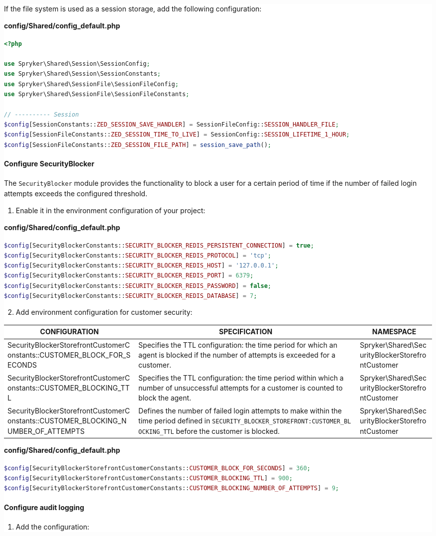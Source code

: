 If the file system is used as a session storage, add the following configuration:

**config/Shared/config_default.php**

```php
<?php

use Spryker\Shared\Session\SessionConfig;
use Spryker\Shared\Session\SessionConstants;
use Spryker\Shared\SessionFile\SessionFileConfig;
use Spryker\Shared\SessionFile\SessionFileConstants;

// ---------- Session
$config[SessionConstants::ZED_SESSION_SAVE_HANDLER] = SessionFileConfig::SESSION_HANDLER_FILE;
$config[SessionFileConstants::ZED_SESSION_TIME_TO_LIVE] = SessionConfig::SESSION_LIFETIME_1_HOUR;
$config[SessionFileConstants::ZED_SESSION_FILE_PATH] = session_save_path();
```

#### Configure SecurityBlocker

The `SecurityBlocker` module provides the functionality to block a user for a certain period of time if the number of failed login attempts exceeds the configured threshold.

1. Enable it in the environment configuration of your project:

**config/Shared/config_default.php**

```php
$config[SecurityBlockerConstants::SECURITY_BLOCKER_REDIS_PERSISTENT_CONNECTION] = true;
$config[SecurityBlockerConstants::SECURITY_BLOCKER_REDIS_PROTOCOL] = 'tcp';
$config[SecurityBlockerConstants::SECURITY_BLOCKER_REDIS_HOST] = '127.0.0.1';
$config[SecurityBlockerConstants::SECURITY_BLOCKER_REDIS_PORT] = 6379;
$config[SecurityBlockerConstants::SECURITY_BLOCKER_REDIS_PASSWORD] = false;
$config[SecurityBlockerConstants::SECURITY_BLOCKER_REDIS_DATABASE] = 7;
```

2. Add environment configuration for customer security:

| CONFIGURATION                                                                    | SPECIFICATION                                                                                                                                                             | NAMESPACE                                        |
|----------------------------------------------------------------------------------|---------------------------------------------------------------------------------------------------------------------------------------------------------------------------|--------------------------------------------------|
| SecurityBlockerStorefrontCustomerConstants::CUSTOMER_BLOCK_FOR_SECONDS           | Specifies the TTL configuration: the time period for which an agent is blocked if the number of attempts is exceeded for a customer.                                      | Spryker\Shared\SecurityBlockerStorefrontCustomer |
| SecurityBlockerStorefrontCustomerConstants::CUSTOMER_BLOCKING_TTL                | Specifies the TTL configuration: the time period within which a number of unsuccessful attempts for a customer is counted to block the agent.                             | Spryker\Shared\SecurityBlockerStorefrontCustomer |
| SecurityBlockerStorefrontCustomerConstants::CUSTOMER_BLOCKING_NUMBER_OF_ATTEMPTS | Defines the number of failed login attempts to make within the time period defined in `SECURITY_BLOCKER_STOREFRONT:CUSTOMER_BLOCKING_TTL` before the customer is blocked. | Spryker\Shared\SecurityBlockerStorefrontCustomer |

**config/Shared/config_default.php**

```php
$config[SecurityBlockerStorefrontCustomerConstants::CUSTOMER_BLOCK_FOR_SECONDS] = 360;
$config[SecurityBlockerStorefrontCustomerConstants::CUSTOMER_BLOCKING_TTL] = 900;
$config[SecurityBlockerStorefrontCustomerConstants::CUSTOMER_BLOCKING_NUMBER_OF_ATTEMPTS] = 9;
```

#### Configure audit logging

1. Add the configuration:
